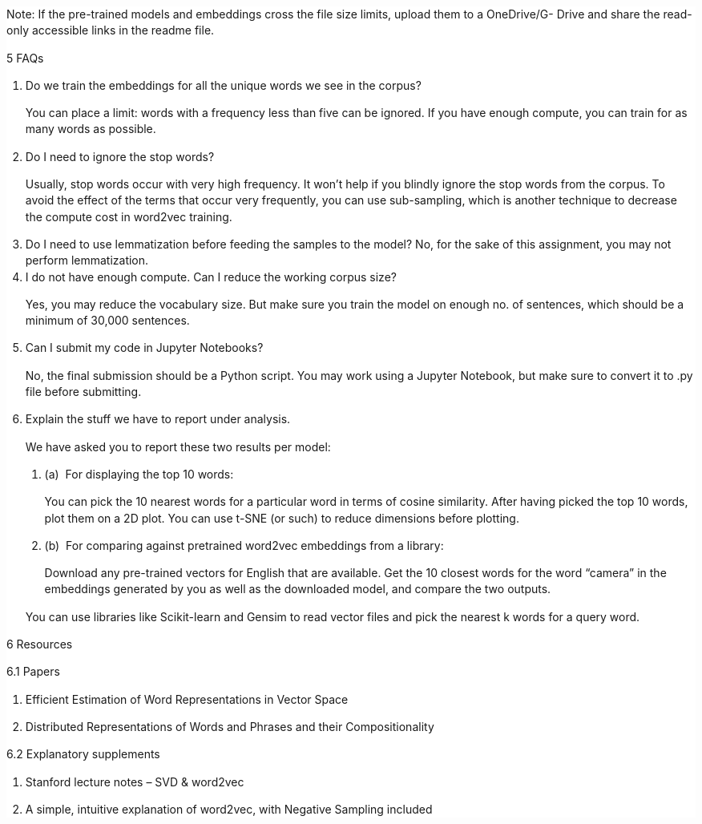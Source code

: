 Note: If the pre-trained models and embeddings cross the file size limits, upload them to a OneDrive/G- Drive and share the read-only accessible links in the readme file.

5 FAQs

<ol>
<li>Do we train the embeddings for all the unique words we see in the corpus?

You can place a limit: words with a frequency less than five can be ignored. If you have enough compute, you can train for as many words as possible.</li>
<li>Do I need to ignore the stop words?

Usually, stop words occur with very high frequency. It won’t help if you blindly ignore the stop words from the corpus. To avoid the effect of the terms that occur very frequently, you can use sub-sampling, which is another technique to decrease the compute cost in word2vec training.</li>
<li>Do I need to use lemmatization before feeding the samples to the model? No, for the sake of this assignment, you may not perform lemmatization.</li>
<li>I do not have enough compute. Can I reduce the working corpus size?

Yes, you may reduce the vocabulary size. But make sure you train the model on enough no. of sentences, which should be a minimum of 30,000 sentences.</li>
<li>Can I submit my code in Jupyter Notebooks?

No, the final submission should be a Python script. You may work using a Jupyter Notebook, but make sure to convert it to .py file before submitting.</li>
<li>Explain the stuff we have to report under analysis.

We have asked you to report these two results per model:

<ol>
<li>(a) &nbsp;For displaying the top 10 words:

You can pick the 10 nearest words for a particular word in terms of cosine similarity. After having picked the top 10 words, plot them on a 2D plot. You can use t-SNE (or such) to reduce dimensions before plotting.</li>
<li>(b) &nbsp;For comparing against pretrained word2vec embeddings from a library:

Download any pre-trained vectors for English that are available. Get the 10 closest words for the word “camera” in the embeddings generated by you as well as the downloaded model, and compare the two outputs.</li>
</ol>
You can use libraries like Scikit-learn and Gensim to read vector files and pick the nearest k words for a query word.
</li>
</ol>
6 Resources

6.1 Papers

1. Efficient Estimation of Word Representations in Vector Space

2. Distributed Representations of Words and Phrases and their Compositionality

6.2 Explanatory supplements

1. Stanford lecture notes – SVD &amp; word2vec

2. A simple, intuitive explanation of word2vec, with Negative Sampling included
